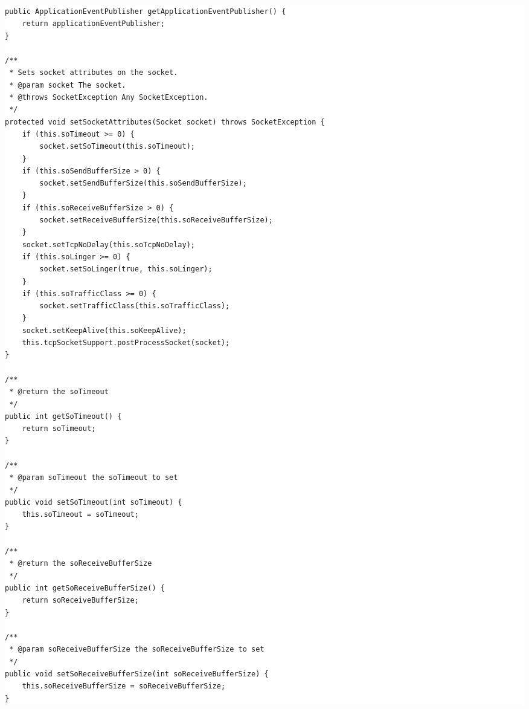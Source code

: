 	public ApplicationEventPublisher getApplicationEventPublisher() {
		return applicationEventPublisher;
	}

	/**
	 * Sets socket attributes on the socket.
	 * @param socket The socket.
	 * @throws SocketException Any SocketException.
	 */
	protected void setSocketAttributes(Socket socket) throws SocketException {
		if (this.soTimeout >= 0) {
			socket.setSoTimeout(this.soTimeout);
		}
		if (this.soSendBufferSize > 0) {
			socket.setSendBufferSize(this.soSendBufferSize);
		}
		if (this.soReceiveBufferSize > 0) {
			socket.setReceiveBufferSize(this.soReceiveBufferSize);
		}
		socket.setTcpNoDelay(this.soTcpNoDelay);
		if (this.soLinger >= 0) {
			socket.setSoLinger(true, this.soLinger);
		}
		if (this.soTrafficClass >= 0) {
			socket.setTrafficClass(this.soTrafficClass);
		}
		socket.setKeepAlive(this.soKeepAlive);
		this.tcpSocketSupport.postProcessSocket(socket);
	}

	/**
	 * @return the soTimeout
	 */
	public int getSoTimeout() {
		return soTimeout;
	}

	/**
	 * @param soTimeout the soTimeout to set
	 */
	public void setSoTimeout(int soTimeout) {
		this.soTimeout = soTimeout;
	}

	/**
	 * @return the soReceiveBufferSize
	 */
	public int getSoReceiveBufferSize() {
		return soReceiveBufferSize;
	}

	/**
	 * @param soReceiveBufferSize the soReceiveBufferSize to set
	 */
	public void setSoReceiveBufferSize(int soReceiveBufferSize) {
		this.soReceiveBufferSize = soReceiveBufferSize;
	}
